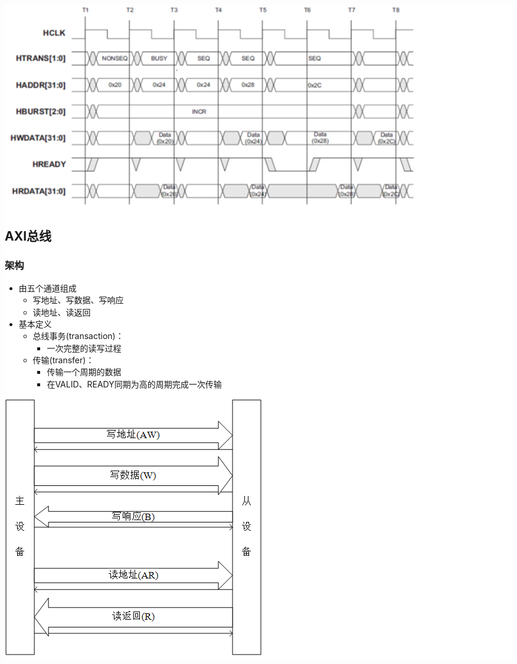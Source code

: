![AHB事务](/assets/ca/第六章图/AHB事务.png)

## AXI总线
### 架构
- 由五个通道组成
  - 写地址、写数据、写响应
  - 读地址、读返回
- 基本定义
  - 总线事务(transaction)：
    - 一次完整的读写过程
  - 传输(transfer)：
    - 传输一个周期的数据
    - 在VALID、READY同期为高的周期完成一次传输

![AXI架构](/assets/ca/第六章图/AXI架构.png)

